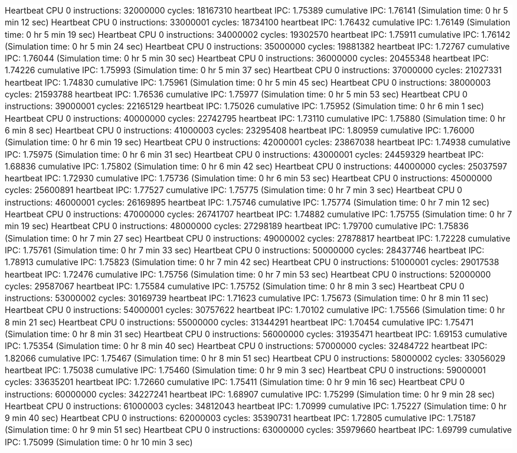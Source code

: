 Heartbeat CPU  0 instructions:   32000000 cycles:   18167310 heartbeat IPC: 1.75389 cumulative IPC: 1.76141 (Simulation time: 0 hr 5 min 12 sec) 
Heartbeat CPU  0 instructions:   33000001 cycles:   18734100 heartbeat IPC: 1.76432 cumulative IPC: 1.76149 (Simulation time: 0 hr 5 min 19 sec) 
Heartbeat CPU  0 instructions:   34000002 cycles:   19302570 heartbeat IPC: 1.75911 cumulative IPC: 1.76142 (Simulation time: 0 hr 5 min 24 sec) 
Heartbeat CPU  0 instructions:   35000000 cycles:   19881382 heartbeat IPC: 1.72767 cumulative IPC: 1.76044 (Simulation time: 0 hr 5 min 30 sec) 
Heartbeat CPU  0 instructions:   36000000 cycles:   20455348 heartbeat IPC: 1.74226 cumulative IPC: 1.75993 (Simulation time: 0 hr 5 min 37 sec) 
Heartbeat CPU  0 instructions:   37000000 cycles:   21027331 heartbeat IPC: 1.74830 cumulative IPC: 1.75961 (Simulation time: 0 hr 5 min 45 sec) 
Heartbeat CPU  0 instructions:   38000003 cycles:   21593788 heartbeat IPC: 1.76536 cumulative IPC: 1.75977 (Simulation time: 0 hr 5 min 53 sec) 
Heartbeat CPU  0 instructions:   39000001 cycles:   22165129 heartbeat IPC: 1.75026 cumulative IPC: 1.75952 (Simulation time: 0 hr 6 min 1 sec) 
Heartbeat CPU  0 instructions:   40000000 cycles:   22742795 heartbeat IPC: 1.73110 cumulative IPC: 1.75880 (Simulation time: 0 hr 6 min 8 sec) 
Heartbeat CPU  0 instructions:   41000003 cycles:   23295408 heartbeat IPC: 1.80959 cumulative IPC: 1.76000 (Simulation time: 0 hr 6 min 19 sec) 
Heartbeat CPU  0 instructions:   42000001 cycles:   23867038 heartbeat IPC: 1.74938 cumulative IPC: 1.75975 (Simulation time: 0 hr 6 min 31 sec) 
Heartbeat CPU  0 instructions:   43000001 cycles:   24459329 heartbeat IPC: 1.68836 cumulative IPC: 1.75802 (Simulation time: 0 hr 6 min 42 sec) 
Heartbeat CPU  0 instructions:   44000000 cycles:   25037597 heartbeat IPC: 1.72930 cumulative IPC: 1.75736 (Simulation time: 0 hr 6 min 53 sec) 
Heartbeat CPU  0 instructions:   45000000 cycles:   25600891 heartbeat IPC: 1.77527 cumulative IPC: 1.75775 (Simulation time: 0 hr 7 min 3 sec) 
Heartbeat CPU  0 instructions:   46000001 cycles:   26169895 heartbeat IPC: 1.75746 cumulative IPC: 1.75774 (Simulation time: 0 hr 7 min 12 sec) 
Heartbeat CPU  0 instructions:   47000000 cycles:   26741707 heartbeat IPC: 1.74882 cumulative IPC: 1.75755 (Simulation time: 0 hr 7 min 19 sec) 
Heartbeat CPU  0 instructions:   48000000 cycles:   27298189 heartbeat IPC: 1.79700 cumulative IPC: 1.75836 (Simulation time: 0 hr 7 min 27 sec) 
Heartbeat CPU  0 instructions:   49000002 cycles:   27878817 heartbeat IPC: 1.72228 cumulative IPC: 1.75761 (Simulation time: 0 hr 7 min 33 sec) 
Heartbeat CPU  0 instructions:   50000000 cycles:   28437746 heartbeat IPC: 1.78913 cumulative IPC: 1.75823 (Simulation time: 0 hr 7 min 42 sec) 
Heartbeat CPU  0 instructions:   51000001 cycles:   29017538 heartbeat IPC: 1.72476 cumulative IPC: 1.75756 (Simulation time: 0 hr 7 min 53 sec) 
Heartbeat CPU  0 instructions:   52000000 cycles:   29587067 heartbeat IPC: 1.75584 cumulative IPC: 1.75752 (Simulation time: 0 hr 8 min 3 sec) 
Heartbeat CPU  0 instructions:   53000002 cycles:   30169739 heartbeat IPC: 1.71623 cumulative IPC: 1.75673 (Simulation time: 0 hr 8 min 11 sec) 
Heartbeat CPU  0 instructions:   54000001 cycles:   30757622 heartbeat IPC: 1.70102 cumulative IPC: 1.75566 (Simulation time: 0 hr 8 min 21 sec) 
Heartbeat CPU  0 instructions:   55000000 cycles:   31344291 heartbeat IPC: 1.70454 cumulative IPC: 1.75471 (Simulation time: 0 hr 8 min 31 sec) 
Heartbeat CPU  0 instructions:   56000000 cycles:   31935471 heartbeat IPC: 1.69153 cumulative IPC: 1.75354 (Simulation time: 0 hr 8 min 40 sec) 
Heartbeat CPU  0 instructions:   57000000 cycles:   32484722 heartbeat IPC: 1.82066 cumulative IPC: 1.75467 (Simulation time: 0 hr 8 min 51 sec) 
Heartbeat CPU  0 instructions:   58000002 cycles:   33056029 heartbeat IPC: 1.75038 cumulative IPC: 1.75460 (Simulation time: 0 hr 9 min 3 sec) 
Heartbeat CPU  0 instructions:   59000001 cycles:   33635201 heartbeat IPC: 1.72660 cumulative IPC: 1.75411 (Simulation time: 0 hr 9 min 16 sec) 
Heartbeat CPU  0 instructions:   60000000 cycles:   34227241 heartbeat IPC: 1.68907 cumulative IPC: 1.75299 (Simulation time: 0 hr 9 min 28 sec) 
Heartbeat CPU  0 instructions:   61000003 cycles:   34812043 heartbeat IPC: 1.70999 cumulative IPC: 1.75227 (Simulation time: 0 hr 9 min 40 sec) 
Heartbeat CPU  0 instructions:   62000003 cycles:   35390731 heartbeat IPC: 1.72805 cumulative IPC: 1.75187 (Simulation time: 0 hr 9 min 51 sec) 
Heartbeat CPU  0 instructions:   63000000 cycles:   35979660 heartbeat IPC: 1.69799 cumulative IPC: 1.75099 (Simulation time: 0 hr 10 min 3 sec) 